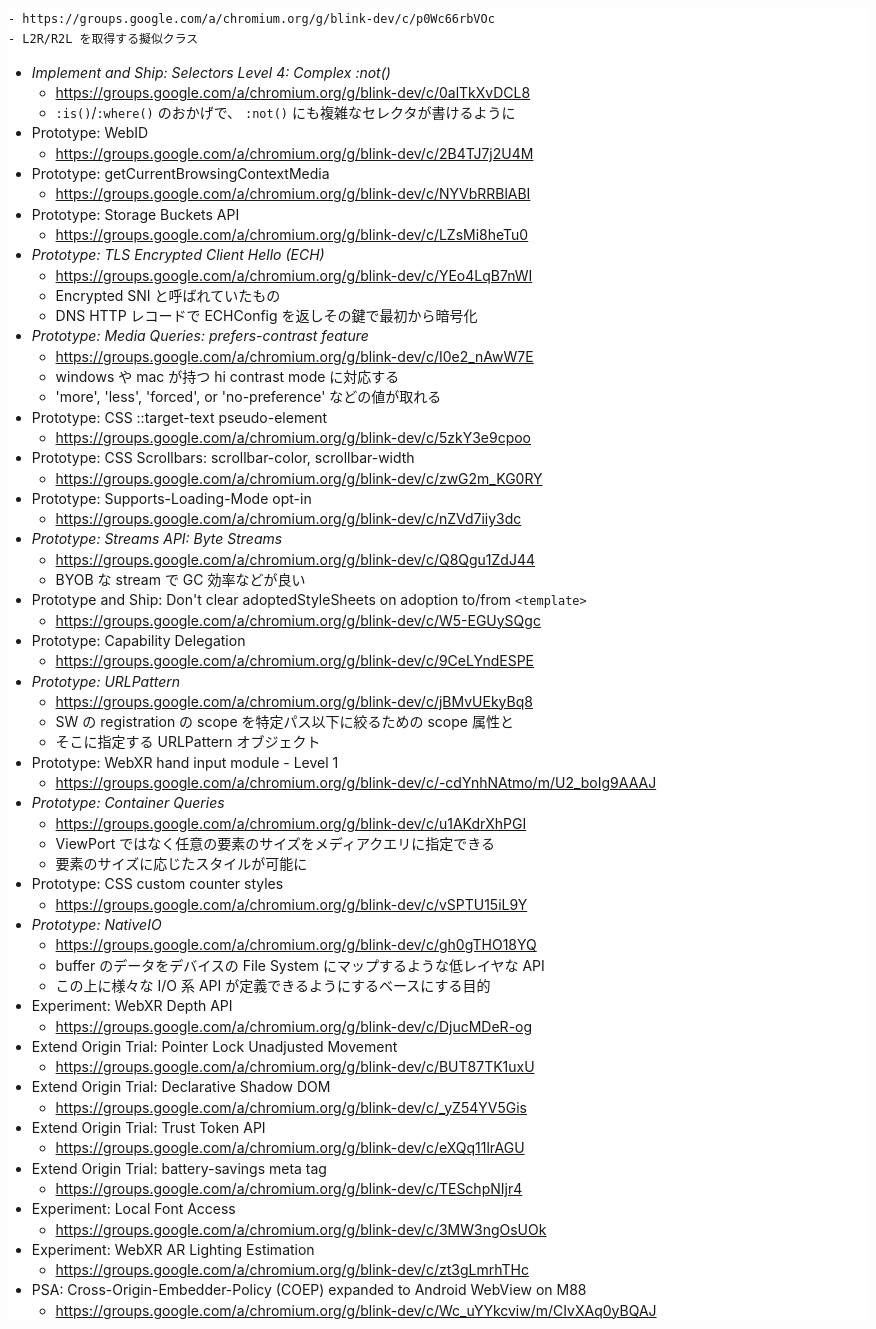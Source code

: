     - https://groups.google.com/a/chromium.org/g/blink-dev/c/p0Wc66rbVOc
    - L2R/R2L を取得する擬似クラス
  - *Implement and Ship: Selectors Level 4: Complex :not()*
    - https://groups.google.com/a/chromium.org/g/blink-dev/c/0alTkXvDCL8
    - `:is()`/`:where()` のおかげで、 `:not()` にも複雑なセレクタが書けるように
  - Prototype: WebID
    - https://groups.google.com/a/chromium.org/g/blink-dev/c/2B4TJ7j2U4M
  - Prototype: getCurrentBrowsingContextMedia
    - https://groups.google.com/a/chromium.org/g/blink-dev/c/NYVbRRBlABI
  - Prototype: Storage Buckets API
    - https://groups.google.com/a/chromium.org/g/blink-dev/c/LZsMi8heTu0
  - *Prototype: TLS Encrypted Client Hello (ECH)*
    - https://groups.google.com/a/chromium.org/g/blink-dev/c/YEo4LqB7nWI
    - Encrypted SNI と呼ばれていたもの
    - DNS HTTP レコードで ECHConfig を返しその鍵で最初から暗号化
  - *Prototype: Media Queries: prefers-contrast feature*
    - https://groups.google.com/a/chromium.org/g/blink-dev/c/I0e2_nAwW7E
    - windows や mac が持つ hi contrast mode に対応する
    - 'more', 'less', 'forced', or 'no-preference' などの値が取れる
  - Prototype: CSS ::target-text pseudo-element
    - https://groups.google.com/a/chromium.org/g/blink-dev/c/5zkY3e9cpoo
  - Prototype: CSS Scrollbars: scrollbar-color, scrollbar-width
    - https://groups.google.com/a/chromium.org/g/blink-dev/c/zwG2m_KG0RY
  - Prototype: Supports-Loading-Mode opt-in
    - https://groups.google.com/a/chromium.org/g/blink-dev/c/nZVd7iiy3dc
  - *Prototype: Streams API: Byte Streams*
    - https://groups.google.com/a/chromium.org/g/blink-dev/c/Q8Qgu1ZdJ44
    - BYOB な stream で GC 効率などが良い
  - Prototype and Ship: Don't clear adoptedStyleSheets on adoption to/from `<template>`
    - https://groups.google.com/a/chromium.org/g/blink-dev/c/W5-EGUySQgc
  - Prototype: Capability Delegation
    - https://groups.google.com/a/chromium.org/g/blink-dev/c/9CeLYndESPE
  - *Prototype: URLPattern*
    - https://groups.google.com/a/chromium.org/g/blink-dev/c/jBMvUEkyBq8
    - SW の registration の scope を特定パス以下に絞るための scope 属性と
    - そこに指定する URLPattern オブジェクト
  - Prototype: WebXR hand input module - Level 1
    - https://groups.google.com/a/chromium.org/g/blink-dev/c/-cdYnhNAtmo/m/U2_boIg9AAAJ
  - *Prototype: Container Queries*
    - https://groups.google.com/a/chromium.org/g/blink-dev/c/u1AKdrXhPGI
    - ViewPort ではなく任意の要素のサイズをメディアクエリに指定できる
    - 要素のサイズに応じたスタイルが可能に
  - Prototype: CSS custom counter styles
    - https://groups.google.com/a/chromium.org/g/blink-dev/c/vSPTU15iL9Y
  - *Prototype: NativeIO*
    - https://groups.google.com/a/chromium.org/g/blink-dev/c/gh0gTHO18YQ
    - buffer のデータをデバイスの File System にマップするような低レイヤな API
    - この上に様々な I/O 系 API が定義できるようにするベースにする目的
  - Experiment: WebXR Depth API
    - https://groups.google.com/a/chromium.org/g/blink-dev/c/DjucMDeR-og
  - Extend Origin Trial: Pointer Lock Unadjusted Movement
    - https://groups.google.com/a/chromium.org/g/blink-dev/c/BUT87TK1uxU
  - Extend Origin Trial: Declarative Shadow DOM
    - https://groups.google.com/a/chromium.org/g/blink-dev/c/_yZ54YV5Gis
  - Extend Origin Trial: Trust Token API
    - https://groups.google.com/a/chromium.org/g/blink-dev/c/eXQq11lrAGU
  - Extend Origin Trial: battery-savings meta tag
    - https://groups.google.com/a/chromium.org/g/blink-dev/c/TESchpNIjr4
  - Experiment: Local Font Access
    - https://groups.google.com/a/chromium.org/g/blink-dev/c/3MW3ngOsUOk
  - Experiment: WebXR AR Lighting Estimation
    - https://groups.google.com/a/chromium.org/g/blink-dev/c/zt3gLmrhTHc
  - PSA: Cross-Origin-Embedder-Policy (COEP) expanded to Android WebView on M88
    - https://groups.google.com/a/chromium.org/g/blink-dev/c/Wc_uYYkcviw/m/CIvXAq0yBQAJ